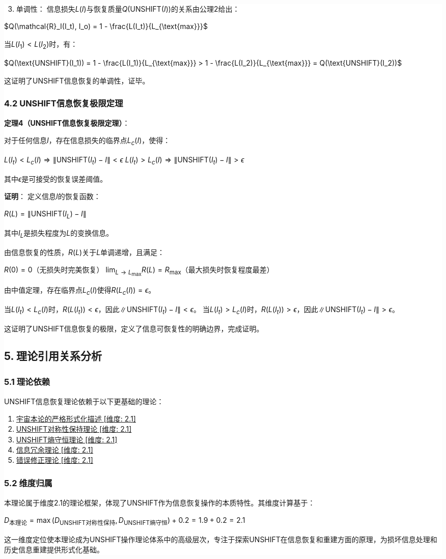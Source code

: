 3. 单调性：
信息损失$`L(I)`$与恢复质量$`Q(\text{UNSHIFT}(I))`$的关系由公理2给出：

$`Q(\mathcal{R}_I(I_t), I_o) = 1 - \frac{L(I_t)}{L_{\text{max}}}`$

当$`L(I_1) < L(I_2)`$时，有：

$`Q(\text{UNSHIFT}(I_1)) = 1 - \frac{L(I_1)}{L_{\text{max}}} > 1 - \frac{L(I_2)}{L_{\text{max}}} = Q(\text{UNSHIFT}(I_2))`$

这证明了UNSHIFT信息恢复的单调性，证毕。

### 4.2 UNSHIFT信息恢复极限定理

**定理4（UNSHIFT信息恢复极限定理）**：

对于任何信息$`I`$，存在信息损失的临界点$`L_c(I)`$，使得：

$`L(I_t) < L_c(I) \Rightarrow \|\text{UNSHIFT}(I_t) - I\| < \epsilon`$
$`L(I_t) > L_c(I) \Rightarrow \|\text{UNSHIFT}(I_t) - I\| > \epsilon`$

其中$`\epsilon`$是可接受的恢复误差阈值。

**证明**：
定义信息$`I`$的恢复函数：

$`R(L) = \|\text{UNSHIFT}(I_L) - I\|`$

其中$`I_L`$是损失程度为$`L`$的变换信息。

由信息恢复的性质，$`R(L)`$关于$`L`$单调递增，且满足：

$`R(0) = 0`$（无损失时完美恢复）
$`\lim_{L \to L_{\text{max}}} R(L) = R_{\text{max}}`$（最大损失时恢复程度最差）

由中值定理，存在临界点$`L_c(I)`$使得$`R(L_c(I)) = \epsilon`$。

当$`L(I_t) < L_c(I)`$时，$`R(L(I_t)) < \epsilon`$，因此$`\|\text{UNSHIFT}(I_t) - I\| < \epsilon`$。
当$`L(I_t) > L_c(I)`$时，$`R(L(I_t)) > \epsilon`$，因此$`\|\text{UNSHIFT}(I_t) - I\| > \epsilon`$。

这证明了UNSHIFT信息恢复的极限，定义了信息可恢复性的明确边界，完成证明。

## 5. 理论引用关系分析

### 5.1 理论依赖

UNSHIFT信息恢复理论依赖于以下更基础的理论：

1. [宇宙本论的严格形式化描述 [维度: 2.1]](formal_theory_cosmic_ontology.md)
2. [UNSHIFT对称性保持理论 [维度: 2.1]](formal_theory_unshift_symmetry_preservation.md)
3. [UNSHIFT熵守恒理论 [维度: 2.1]](formal_theory_unshift_entropy_conservation.md)
4. [信息冗余理论 [维度: 2.1]](formal_theory_information_redundancy.md)
5. [错误修正理论 [维度: 2.1]](formal_theory_error_correction.md)

### 5.2 维度归属

本理论属于维度2.1的理论框架，体现了UNSHIFT作为信息恢复操作的本质特性。其维度计算基于：

$`D_{\text{本理论}} = \max(D_{\text{UNSHIFT对称性保持}}, D_{\text{UNSHIFT熵守恒}}) + 0.2 = 1.9 + 0.2 = 2.1`$

这一维度定位使本理论成为UNSHIFT操作理论体系中的高级层次，专注于探索UNSHIFT在信息恢复和重建方面的原理，为损坏信息处理和历史信息重建提供形式化基础。 